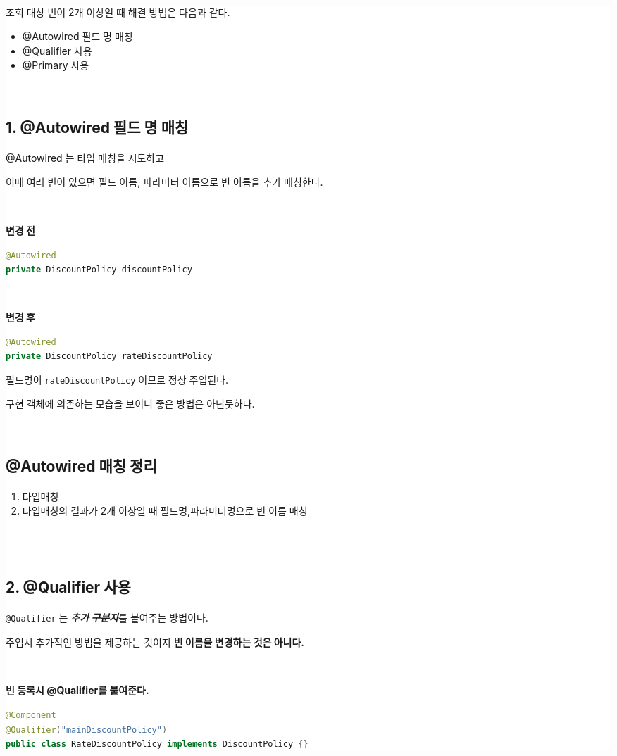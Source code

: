 조회 대상 빈이 2개 이상일 때 해결 방법은 다음과 같다.
* @Autowired 필드 명 매칭
* @Qualifier 사용
* @Primary 사용

<br/>

## **1. @Autowired 필드 명 매칭**

@Autowired 는 타입 매칭을 시도하고

이때 여러 빈이 있으면 필드 이름, 파라미터 이름으로 빈 이름을 추가 매칭한다.

<br/>

**변경 전**
```java
@Autowired
private DiscountPolicy discountPolicy
```

<br/>

**변경 후**
```java
@Autowired
private DiscountPolicy rateDiscountPolicy
```

필드명이 `rateDiscountPolicy` 이므로 정상 주입된다.

구현 객체에 의존하는 모습을 보이니 좋은 방법은 아닌듯하다.

<br/>

## **@Autowired 매칭 정리** 
1. 타입매칭
2. 타입매칭의 결과가 2개 이상일 때 필드명,파라미터명으로 빈 이름 매칭

<br/>

<br/>

## **2. @Qualifier 사용**

`@Qualifier` 는 ***추가 구분자***를 붙여주는 방법이다.

주입시 추가적인 방법을 제공하는 것이지 **빈 이름을 변경하는 것은 아니다.**

<br/>

**빈 등록시 @Qualifier를 붙여준다.**
```java
@Component
@Qualifier("mainDiscountPolicy")
public class RateDiscountPolicy implements DiscountPolicy {}
```
